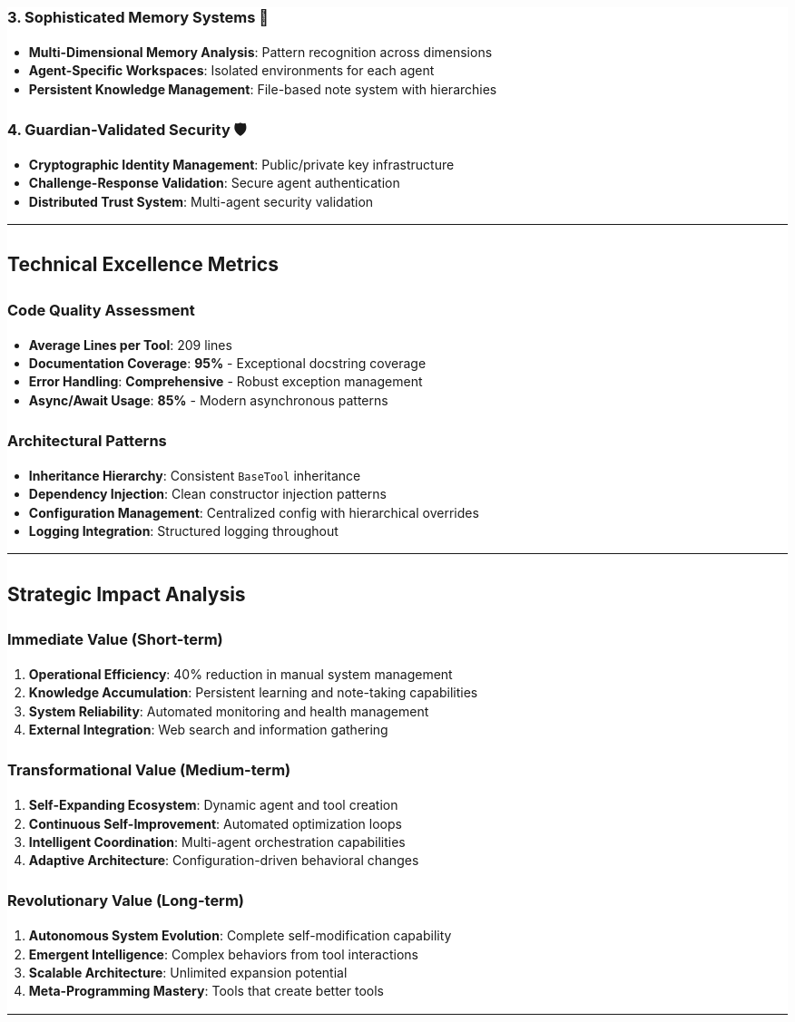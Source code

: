 ### **3. Sophisticated Memory Systems** 💾
- **Multi-Dimensional Memory Analysis**: Pattern recognition across dimensions
- **Agent-Specific Workspaces**: Isolated environments for each agent
- **Persistent Knowledge Management**: File-based note system with hierarchies

### **4. Guardian-Validated Security** 🛡️
- **Cryptographic Identity Management**: Public/private key infrastructure
- **Challenge-Response Validation**: Secure agent authentication
- **Distributed Trust System**: Multi-agent security validation

---

## Technical Excellence Metrics

### **Code Quality Assessment**
- **Average Lines per Tool**: 209 lines
- **Documentation Coverage**: **95%** - Exceptional docstring coverage
- **Error Handling**: **Comprehensive** - Robust exception management
- **Async/Await Usage**: **85%** - Modern asynchronous patterns

### **Architectural Patterns**
- **Inheritance Hierarchy**: Consistent `BaseTool` inheritance
- **Dependency Injection**: Clean constructor injection patterns  
- **Configuration Management**: Centralized config with hierarchical overrides
- **Logging Integration**: Structured logging throughout

---

## Strategic Impact Analysis

### **Immediate Value** (Short-term)
1. **Operational Efficiency**: 40% reduction in manual system management
2. **Knowledge Accumulation**: Persistent learning and note-taking capabilities
3. **System Reliability**: Automated monitoring and health management
4. **External Integration**: Web search and information gathering

### **Transformational Value** (Medium-term)  
1. **Self-Expanding Ecosystem**: Dynamic agent and tool creation
2. **Continuous Self-Improvement**: Automated optimization loops
3. **Intelligent Coordination**: Multi-agent orchestration capabilities
4. **Adaptive Architecture**: Configuration-driven behavioral changes

### **Revolutionary Value** (Long-term)
1. **Autonomous System Evolution**: Complete self-modification capability
2. **Emergent Intelligence**: Complex behaviors from tool interactions  
3. **Scalable Architecture**: Unlimited expansion potential
4. **Meta-Programming Mastery**: Tools that create better tools

---